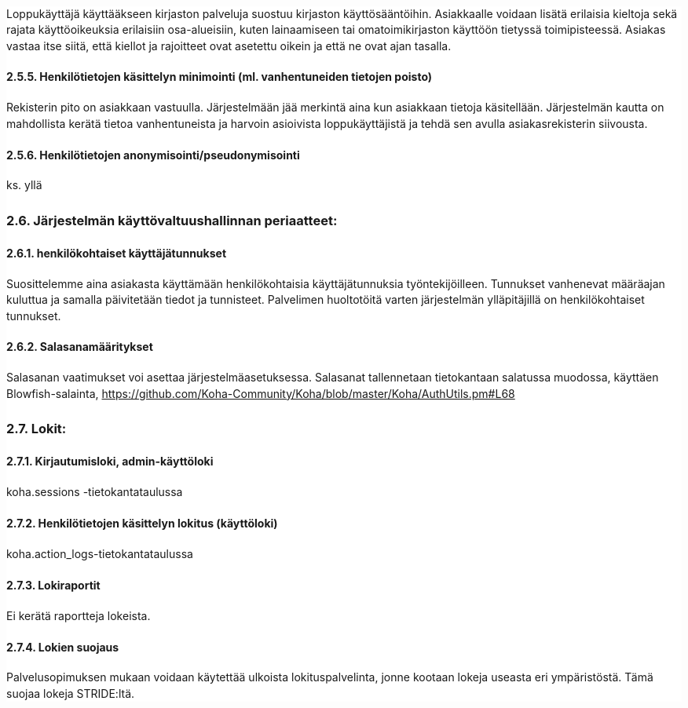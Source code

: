 Loppukäyttäjä käyttääkseen kirjaston palveluja suostuu kirjaston käyttösääntöihin. Asiakkaalle voidaan lisätä erilaisia kieltoja sekä rajata käyttöoikeuksia erilaisiin osa-alueisiin, kuten lainaamiseen tai omatoimikirjaston käyttöön tietyssä toimipisteessä. Asiakas vastaa itse siitä, että kiellot ja rajoitteet ovat asetettu oikein ja että ne ovat ajan tasalla.

####  2.5.5. <a name='Henkiltietojenksittelynminimointiml.vanhentuneidentietojenpoisto'></a>Henkilötietojen käsittelyn minimointi (ml. vanhentuneiden tietojen poisto)

Rekisterin pito on asiakkaan vastuulla.
Järjestelmään jää merkintä aina kun asiakkaan tietoja käsitellään.
Järjestelmän kautta on mahdollista kerätä tietoa vanhentuneista ja harvoin asioivista loppukäyttäjistä ja tehdä sen avulla asiakasrekisterin siivousta.

####  2.5.6. <a name='Henkiltietojenanonymisointipseudonymisointi'></a>Henkilötietojen anonymisointi/pseudonymisointi

ks. yllä

###  2.6. <a name='Jrjestelmnkyttvaltuushallinnanperiaatteet:'></a> Järjestelmän käyttövaltuushallinnan periaatteet:

####  2.6.1. <a name='henkilkohtaisetkyttjtunnukset'></a>henkilökohtaiset käyttäjätunnukset

Suosittelemme aina asiakasta käyttämään henkilökohtaisia käyttäjätunnuksia työntekijöilleen. Tunnukset vanhenevat määräajan kuluttua ja samalla päivitetään tiedot ja tunnisteet.
Palvelimen huoltotöitä varten järjestelmän ylläpitäjillä on henkilökohtaiset tunnukset.

####  2.6.2. <a name='Salasanamritykset'></a>Salasanamääritykset

Salasanan vaatimukset voi asettaa järjestelmäasetuksessa.
Salasanat tallennetaan tietokantaan salatussa muodossa, käyttäen Blowfish-salainta,
https://github.com/Koha-Community/Koha/blob/master/Koha/AuthUtils.pm#L68

###  2.7. <a name='Lokit:'></a> Lokit:

####  2.7.1. <a name='Kirjautumislokiadmin-kyttloki'></a>Kirjautumisloki, admin-käyttöloki

koha.sessions -tietokantataulussa

####  2.7.2. <a name='Henkiltietojenksittelynlokituskyttloki'></a>Henkilötietojen käsittelyn lokitus (käyttöloki)

koha.action_logs-tietokantataulussa

####  2.7.3. <a name='Lokiraportit'></a>Lokiraportit

Ei kerätä raportteja lokeista.

####  2.7.4. <a name='Lokiensuojaus'></a>Lokien suojaus

Palvelusopimuksen mukaan voidaan käytettää ulkoista lokituspalvelinta, jonne kootaan lokeja useasta eri ympäristöstä. Tämä suojaa lokeja STRIDE:ltä.
